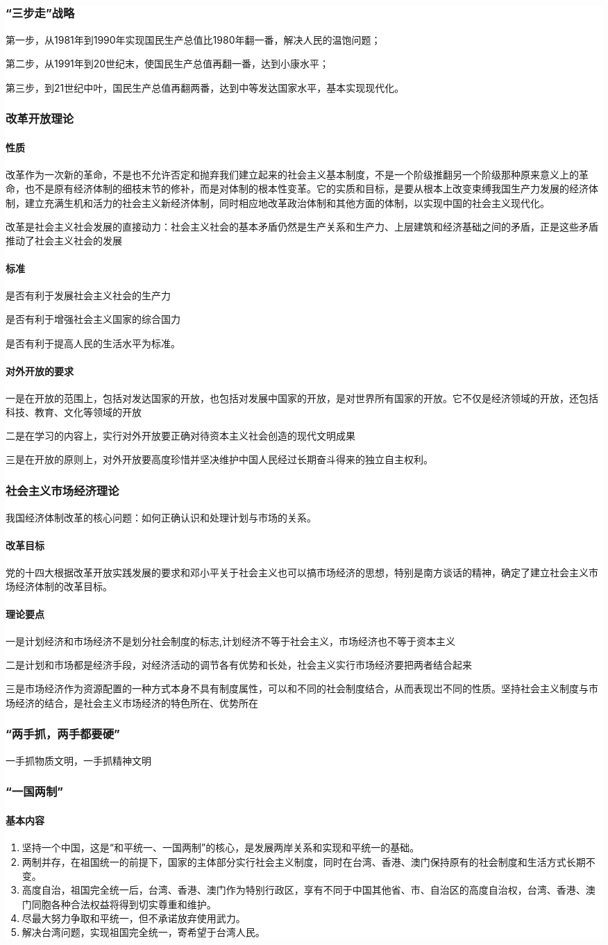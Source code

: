 ### “三步走”战略 

第一步，从1981年到1990年实现国民生产总值比1980年翻一番，解决人民的温饱问题；

第二步，从1991年到20世纪末，使国民生产总值再翻一番，达到小康水平；

第三步，到21世纪中叶，国民生产总值再翻两番，达到中等发达国家水平，基本实现现代化。

### 改革开放理论 

#### 性质

改革作为一次新的革命，不是也不允许否定和抛弃我们建立起来的社会主义基本制度，不是一个阶级推翻另一个阶级那种原来意义上的革命，也不是原有经济体制的细枝末节的修补，而是对体制的根本性变革。它的实质和目标，是要从根本上改变束缚我国生产力发展的经济体制，建立充满生机和活力的社会主义新经济体制，同时相应地改革政治体制和其他方面的体制，以实现中国的社会主义现代化。

改革是社会主义社会发展的直接动力：社会主义社会的基本矛盾仍然是生产关系和生产力、上层建筑和经济基础之间的矛盾，正是这些矛盾推动了社会主义社会的发展

#### 标准

是否有利于发展社会主义社会的生产力

是否有利于增强社会主义国家的综合国力

是否有利于提高人民的生活水平为标准。

#### 对外开放的要求

一是在开放的范围上，包括对发达国家的开放，也包括对发展中国家的开放，是对世界所有国家的开放。它不仅是经济领域的开放，还包括科技、教育、文化等领域的开放

二是在学习的内容上，实行对外开放要正确对待资本主义社会创造的现代文明成果

三是在开放的原则上，对外开放要高度珍惜并坚决维护中国人民经过长期奋斗得来的独立自主权利。

### 社会主义市场经济理论 

我国经济体制改革的核心问题：如何正确认识和处理计划与市场的关系。

#### 改革目标

党的十四大根据改革开放实践发展的要求和邓小平关于社会主义也可以搞市场经济的思想，特别是南方谈话的精神，确定了建立社会主义市场经济体制的改革目标。

#### 理论要点

一是计划经济和市场经济不是划分社会制度的标志,计划经济不等于社会主义，市场经济也不等于资本主义

二是计划和市场都是经济手段，对经济活动的调节各有优势和长处，社会主义实行市场经济要把两者结合起来

三是市场经济作为资源配置的一种方式本身不具有制度属性，可以和不同的社会制度结合，从而表现岀不同的性质。坚持社会主义制度与市场经济的结合，是社会主义市场经济的特色所在、优势所在

### “两手抓，两手都要硬” 

一手抓物质文明，一手抓精神文明

### “一国两制” 

#### 基本内容

1. 坚持一个中国，这是“和平统一、一国两制”的核心，是发展两岸关系和实现和平统一的基础。
2. 两制并存，在祖国统一的前提下，国家的主体部分实行社会主义制度，同时在台湾、香港、澳门保持原有的社会制度和生活方式长期不变。
3. 高度自治，祖国完全统一后，台湾、香港、澳门作为特别行政区，享有不同于中国其他省、市、自治区的高度自治权，台湾、香港、澳门同胞各种合法权益将得到切实尊重和维护。
4. 尽最大努力争取和平统一，但不承诺放弃使用武力。
5. 解决台湾问题，实现祖国完全统一，寄希望于台湾人民。
